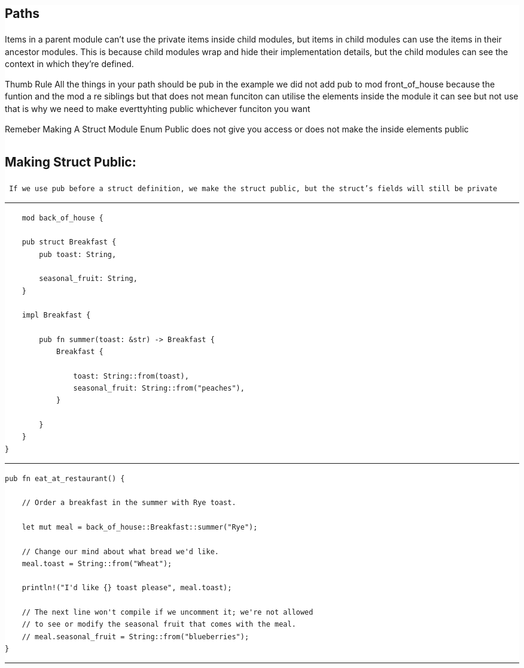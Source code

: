 
## Paths

  Items in a parent module can’t use the private items inside child modules, but items in child modules can use the items in their ancestor modules. This is because child modules wrap and hide their implementation details, but the child modules can see the context in which they’re defined.

  Thumb Rule All the things in your path should be pub in the example we did not add pub to mod front_of_house because the funtion and the mod a re siblings but that does not mean funciton can utilise the elements inside the module it can see but not use that is why we need to make everttyhting public whichever funciton you want

  Remeber Making A Struct Module Enum Public does not give you access or does not make the inside elements public

## Making Struct Public:

     If we use pub before a struct definition, we make the struct public, but the struct’s fields will still be private


---

        mod back_of_house {

        pub struct Breakfast {
            pub toast: String,

            seasonal_fruit: String,
        }

        impl Breakfast {

            pub fn summer(toast: &str) -> Breakfast {
                Breakfast {

                    toast: String::from(toast),
                    seasonal_fruit: String::from("peaches"),
                }

            }
        }
    }

---

    pub fn eat_at_restaurant() {

        // Order a breakfast in the summer with Rye toast.

        let mut meal = back_of_house::Breakfast::summer("Rye");
        
        // Change our mind about what bread we'd like.
        meal.toast = String::from("Wheat");

        println!("I'd like {} toast please", meal.toast);

        // The next line won't compile if we uncomment it; we're not allowed
        // to see or modify the seasonal fruit that comes with the meal.
        // meal.seasonal_fruit = String::from("blueberries");
    }

---
